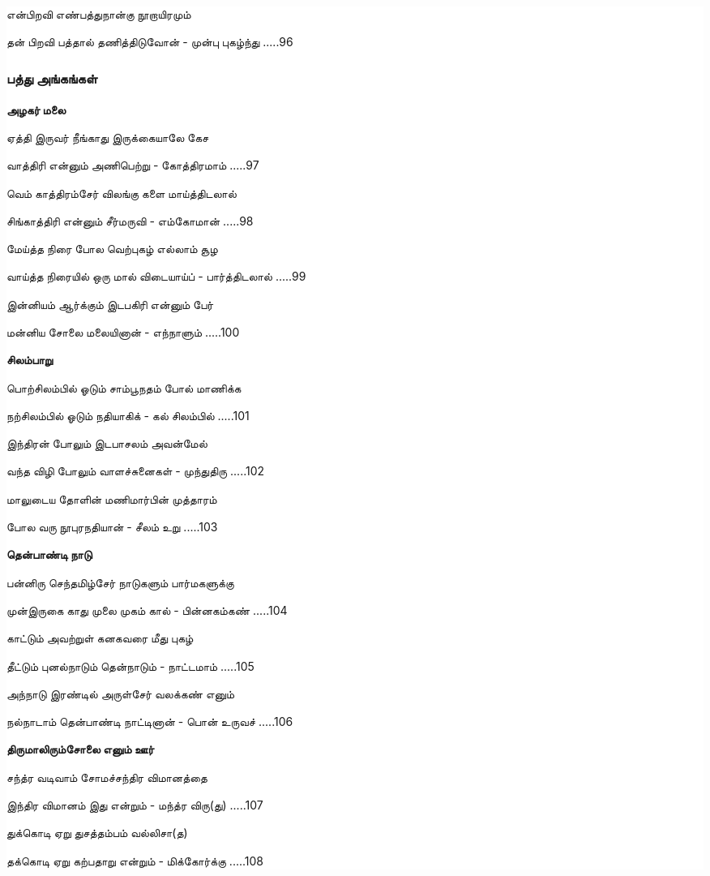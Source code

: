 என்பிறவி எண்பத்துநான்கு நூறாயிரமும்  

தன் பிறவி பத்தால் தணித்திடுவோன் - முன்பு புகழ்ந்து .....96  

  

### பத்து அங்கங்கள்  

  

**அழகர் மலை**  

ஏத்தி இருவர் நீங்காது இருக்கையாலே கேச  

வாத்திரி என்னும் அணிபெற்று - கோத்திரமாம் .....97  

வெம் காத்திரம்சேர் விலங்கு களை மாய்த்திடலால்  

சிங்காத்திரி என்னும் சீர்மருவி - எம்கோமான் .....98  

மேய்த்த நிரை போல வெற்புகழ் எல்லாம் சூழ  

வாய்த்த நிரையில் ஒரு மால் விடையாய்ப் - பார்த்திடலால் .....99  

இன்னியம் ஆர்க்கும் இடபகிரி என்னும் பேர்  

மன்னிய சோலை மலையினான் - எந்நாளும் .....100  

**சிலம்பாறு**  

பொற்சிலம்பில் ஓடும் சாம்பூநதம் போல் மாணிக்க  

நற்சிலம்பில் ஓடும் நதியாகிக் - கல் சிலம்பில் .....101  

இந்திரன் போலும் இடபாசலம் அவன்மேல்  

வந்த விழி போலும் வாளச்சுனைகள் - முந்துதிரு .....102  

மாலுடைய தோளின் மணிமார்பின் முத்தாரம்  

போல வரு நூபுரநதியான் - சீலம் உறு .....103  

**தென்பாண்டி நாடு**  

பன்னிரு செந்தமிழ்சேர் நாடுகளும் பார்மகளுக்கு  

முன்இருகை காது முலை முகம் கால் - பின்னகம்கண் .....104  

காட்டும் அவற்றுள் கனகவரை மீது புகழ்  

தீட்டும் புனல்நாடும் தென்நாடும் - நாட்டமாம் .....105  

அந்நாடு இரண்டில் அருள்சேர் வலக்கண் எனும்  

நல்நாடாம் தென்பாண்டி நாட்டினான் - பொன் உருவச் .....106  

**திருமாலிரும்சோலை எனும் ஊர்**  

சந்த்ர வடிவாம் சோமச்சந்திர விமானத்தை  

இந்திர விமானம் இது என்றும் - மந்த்ர விரு(து) .....107  

துக்கொடி ஏறு துசத்தம்பம் வல்லிசா(த)  

தக்கொடி ஏறு கற்பதாறு என்றும் - மிக்கோர்க்கு .....108  
